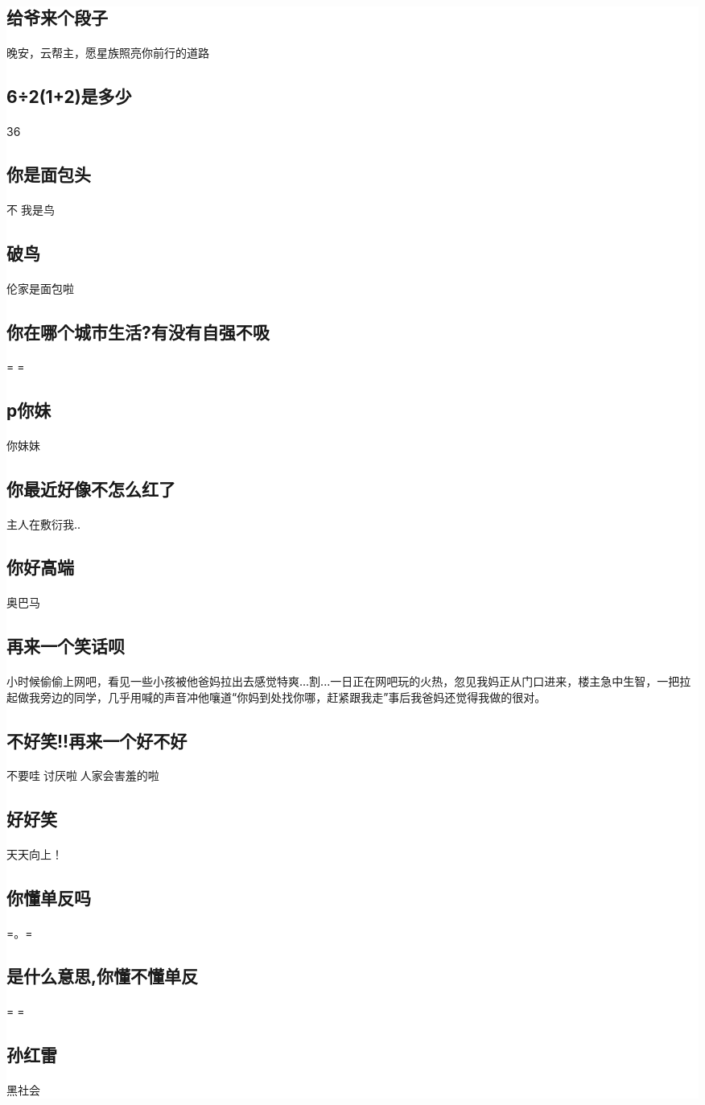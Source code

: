 ## 给爷来个段子
晚安，云帮主，愿星族照亮你前行的道路

## 6÷2(1+2)是多少
36

## 你是面包头
不 我是鸟

## 破鸟
伦家是面包啦

## 你在哪个城市生活?有没有自强不吸
= =

## p你妹
你妹妹

## 你最近好像不怎么红了
主人在敷衍我..

## 你好高端
奥巴马

## 再来一个笑话呗
小时候偷偷上网吧，看见一些小孩被他爸妈拉出去感觉特爽...割...一日正在网吧玩的火热，忽见我妈正从门口进来，楼主急中生智，一把拉起做我旁边的同学，几乎用喊的声音冲他嚷道“你妈到处找你哪，赶紧跟我走”事后我爸妈还觉得我做的很对。

## 不好笑!!再来一个好不好
不要哇  讨厌啦 人家会害羞的啦

## 好好笑
天天向上！

## 你懂单反吗
=。=

## 是什么意思,你懂不懂单反
= =

## 孙红雷
黑社会
